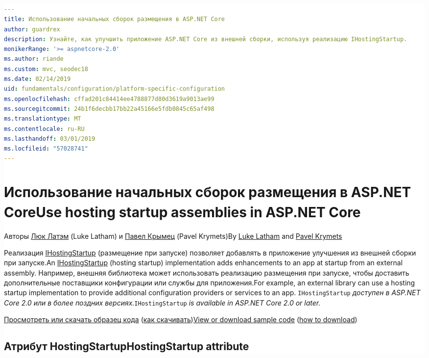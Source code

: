 ```yaml
---
title: Использование начальных сборок размещения в ASP.NET Core
author: guardrex
description: Узнайте, как улучшить приложение ASP.NET Core из внешней сборки, используя реализацию IHostingStartup.
monikerRange: '>= aspnetcore-2.0'
ms.author: riande
ms.custom: mvc, seodec18
ms.date: 02/14/2019
uid: fundamentals/configuration/platform-specific-configuration
ms.openlocfilehash: cffad201c84414ee4788877d80d3619a9013ae99
ms.sourcegitcommit: 24b1f6decbb17bb22a45166e5fdb0845c65af498
ms.translationtype: MT
ms.contentlocale: ru-RU
ms.lasthandoff: 03/01/2019
ms.locfileid: "57028741"
---
```

# <a name="use-hosting-startup-assemblies-in-aspnet-core"></a><span data-ttu-id="dd8f3-103">Использование начальных сборок размещения в ASP.NET Core</span><span class="sxs-lookup"><span data-stu-id="dd8f3-103">Use hosting startup assemblies in ASP.NET Core</span></span>

<span data-ttu-id="dd8f3-104">Авторы [Люк Латэм](https://github.com/guardrex) (Luke Latham) и [Павел Крымец](https://github.com/pakrym) (Pavel Krymets)</span><span class="sxs-lookup"><span data-stu-id="dd8f3-104">By [Luke Latham](https://github.com/guardrex) and [Pavel Krymets](https://github.com/pakrym)</span></span>

<span data-ttu-id="dd8f3-105">Реализация [IHostingStartup](/dotnet/api/microsoft.aspnetcore.hosting.ihostingstartup) (размещение при запуске) позволяет добавлять в приложение улучшения из внешней сборки при запуске.</span><span class="sxs-lookup"><span data-stu-id="dd8f3-105">An [IHostingStartup](/dotnet/api/microsoft.aspnetcore.hosting.ihostingstartup) (hosting startup) implementation adds enhancements to an app at startup from an external assembly.</span></span> <span data-ttu-id="dd8f3-106">Например, внешняя библиотека может использовать реализацию размещения при запуске, чтобы доставить дополнительные поставщики конфигурации или службы для приложения.</span><span class="sxs-lookup"><span data-stu-id="dd8f3-106">For example, an external library can use a hosting startup implementation to provide additional configuration providers or services to an app.</span></span> <span data-ttu-id="dd8f3-107">`IHostingStartup` *доступен в ASP.NET Core 2.0 или в более поздних версиях.*</span><span class="sxs-lookup"><span data-stu-id="dd8f3-107">`IHostingStartup` *is available in ASP.NET Core 2.0 or later.*</span></span>

<span data-ttu-id="dd8f3-108">[Просмотреть или скачать образец кода](https://github.com/aspnet/Docs/tree/master/aspnetcore/fundamentals/host/platform-specific-configuration/samples/) ([как скачивать](xref:index#how-to-download-a-sample))</span><span class="sxs-lookup"><span data-stu-id="dd8f3-108">[View or download sample code](https://github.com/aspnet/Docs/tree/master/aspnetcore/fundamentals/host/platform-specific-configuration/samples/) ([how to download](xref:index#how-to-download-a-sample))</span></span>

## <a name="hostingstartup-attribute"></a><span data-ttu-id="dd8f3-109">Атрибут HostingStartup</span><span class="sxs-lookup"><span data-stu-id="dd8f3-109">HostingStartup attribute</span></span>
